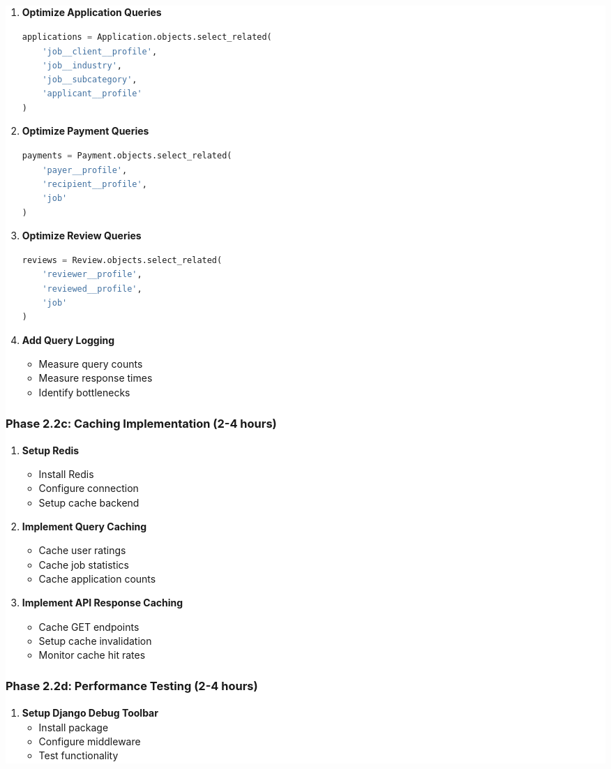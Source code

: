 1. **Optimize Application Queries**
   ```python
   applications = Application.objects.select_related(
       'job__client__profile',
       'job__industry',
       'job__subcategory',
       'applicant__profile'
   )
   ```

2. **Optimize Payment Queries**
   ```python
   payments = Payment.objects.select_related(
       'payer__profile',
       'recipient__profile',
       'job'
   )
   ```

3. **Optimize Review Queries**
   ```python
   reviews = Review.objects.select_related(
       'reviewer__profile',
       'reviewed__profile',
       'job'
   )
   ```

4. **Add Query Logging**
   - Measure query counts
   - Measure response times
   - Identify bottlenecks

### Phase 2.2c: Caching Implementation (2-4 hours)

1. **Setup Redis**
   - Install Redis
   - Configure connection
   - Setup cache backend

2. **Implement Query Caching**
   - Cache user ratings
   - Cache job statistics
   - Cache application counts

3. **Implement API Response Caching**
   - Cache GET endpoints
   - Setup cache invalidation
   - Monitor cache hit rates

### Phase 2.2d: Performance Testing (2-4 hours)

1. **Setup Django Debug Toolbar**
   - Install package
   - Configure middleware
   - Test functionality
